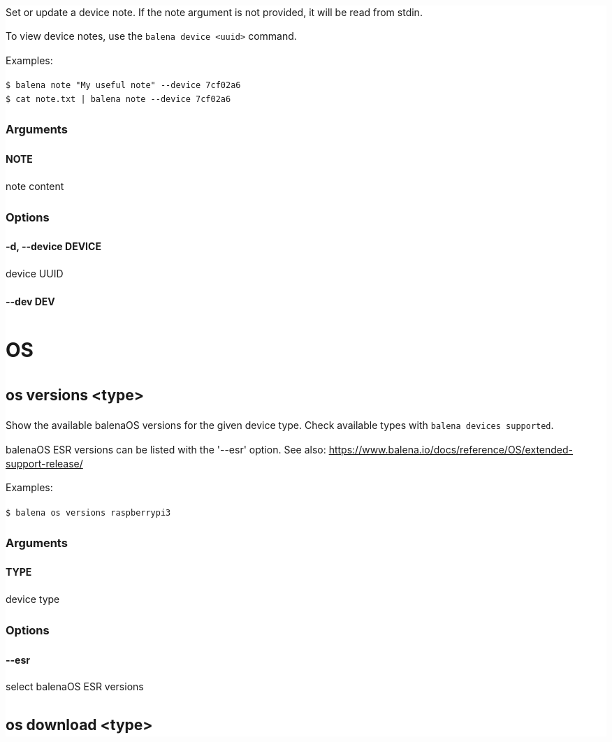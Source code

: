 Set or update a device note. If the note argument is not provided,
it will be read from stdin.

To view device notes, use the `balena device <uuid>` command.

Examples:

	$ balena note "My useful note" --device 7cf02a6
	$ cat note.txt | balena note --device 7cf02a6

### Arguments

#### NOTE

note content

### Options

#### -d, --device DEVICE

device UUID

#### --dev DEV



# OS

## os versions &#60;type&#62;

Show the available balenaOS versions for the given device type.
Check available types with `balena devices supported`.

balenaOS ESR versions can be listed with the '--esr' option. See also:
https://www.balena.io/docs/reference/OS/extended-support-release/

Examples:

	$ balena os versions raspberrypi3

### Arguments

#### TYPE

device type

### Options

#### --esr

select balenaOS ESR versions

## os download &#60;type&#62;
